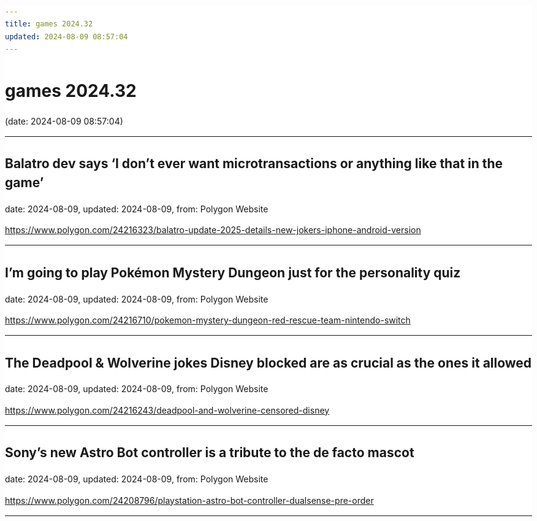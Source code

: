 ```yaml
---
title: games 2024.32
updated: 2024-08-09 08:57:04
---
```


# games 2024.32

(date: 2024-08-09 08:57:04)

---

## Balatro dev says ‘I don’t ever want microtransactions or anything like that in the game’

date: 2024-08-09, updated: 2024-08-09, from: Polygon Website

 

<https://www.polygon.com/24216323/balatro-update-2025-details-new-jokers-iphone-android-version>

---

## I’m going to play Pokémon Mystery Dungeon just for the personality quiz

date: 2024-08-09, updated: 2024-08-09, from: Polygon Website

 

<https://www.polygon.com/24216710/pokemon-mystery-dungeon-red-rescue-team-nintendo-switch>

---

## The Deadpool & Wolverine jokes Disney blocked are as crucial as the ones it allowed

date: 2024-08-09, updated: 2024-08-09, from: Polygon Website

 

<https://www.polygon.com/24216243/deadpool-and-wolverine-censored-disney>

---

## Sony’s new Astro Bot controller is a tribute to the de facto mascot

date: 2024-08-09, updated: 2024-08-09, from: Polygon Website

 

<https://www.polygon.com/24208796/playstation-astro-bot-controller-dualsense-pre-order>

---
